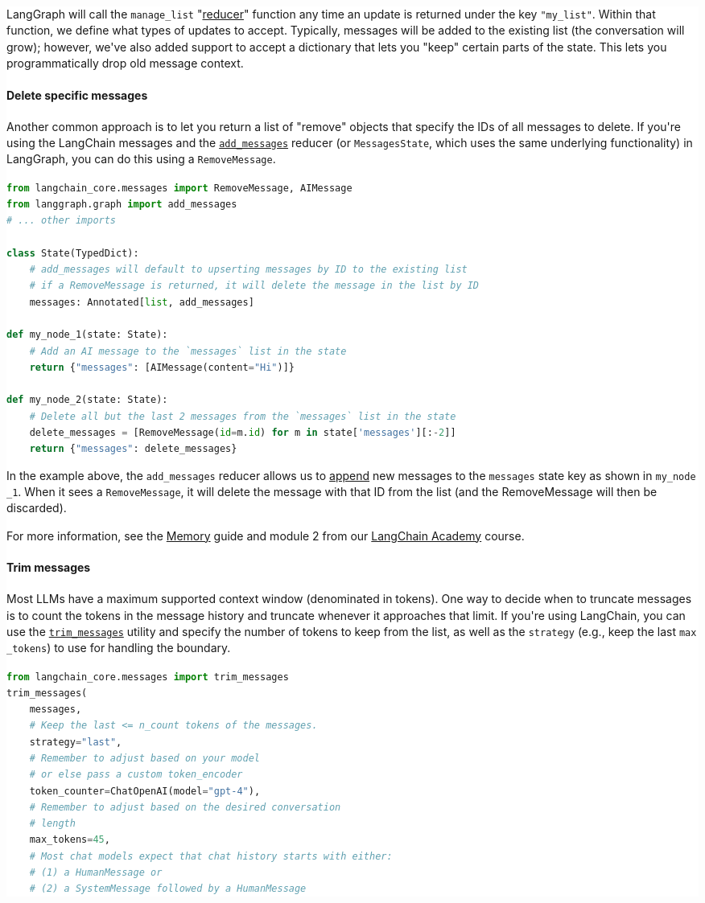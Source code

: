 LangGraph will call the `manage_list` "[reducer](low_level.md#reducers)" function any time an update is returned under the key `"my_list"`. Within that function, we define what types of updates to accept. Typically, messages will be added to the existing list (the conversation will grow); however, we've also added support to accept a dictionary that lets you "keep" certain parts of the state. This lets you programmatically drop old message context.

#### Delete specific messages

Another common approach is to let you return a list of "remove" objects that specify the IDs of all messages to delete. If you're using the LangChain messages and the [`add_messages`](https://langchain-ai.github.io/langgraph/reference/graphs/#langgraph.graph.message.add_messages) reducer (or `MessagesState`, which uses the same underlying functionality) in LangGraph, you can do this using a `RemoveMessage`.

```python
from langchain_core.messages import RemoveMessage, AIMessage
from langgraph.graph import add_messages
# ... other imports

class State(TypedDict):
    # add_messages will default to upserting messages by ID to the existing list
    # if a RemoveMessage is returned, it will delete the message in the list by ID
    messages: Annotated[list, add_messages]

def my_node_1(state: State):
    # Add an AI message to the `messages` list in the state
    return {"messages": [AIMessage(content="Hi")]}

def my_node_2(state: State):
    # Delete all but the last 2 messages from the `messages` list in the state
    delete_messages = [RemoveMessage(id=m.id) for m in state['messages'][:-2]]
    return {"messages": delete_messages}

```

In the example above, the `add_messages` reducer allows us to [append](./low_level#serialization) new messages to the `messages` state key as shown in `my_node_1`. When it sees a `RemoveMessage`, it will delete the message with that ID from the list (and the RemoveMessage will then be discarded).

For more information, see the [Memory](../how-tos/memory/add-memory.md#delete-messages) guide and module 2 from our [LangChain Academy](https://github.com/langchain-ai/langchain-academy/tree/main/module-2) course.

#### Trim messages

Most LLMs have a maximum supported context window (denominated in tokens). One way to decide when to truncate messages is to count the tokens in the message history and truncate whenever it approaches that limit. If you're using LangChain, you can use the [`trim_messages`](https://python.langchain.com/docs/how_to/trim_messages/#trimming-based-on-token-count) utility and specify the number of tokens to keep from the list, as well as the `strategy` (e.g., keep the last `max_tokens`) to use for handling the boundary.

```python
from langchain_core.messages import trim_messages
trim_messages(
    messages,
    # Keep the last <= n_count tokens of the messages.
    strategy="last",
    # Remember to adjust based on your model
    # or else pass a custom token_encoder
    token_counter=ChatOpenAI(model="gpt-4"),
    # Remember to adjust based on the desired conversation
    # length
    max_tokens=45,
    # Most chat models expect that chat history starts with either:
    # (1) a HumanMessage or
    # (2) a SystemMessage followed by a HumanMessage
```